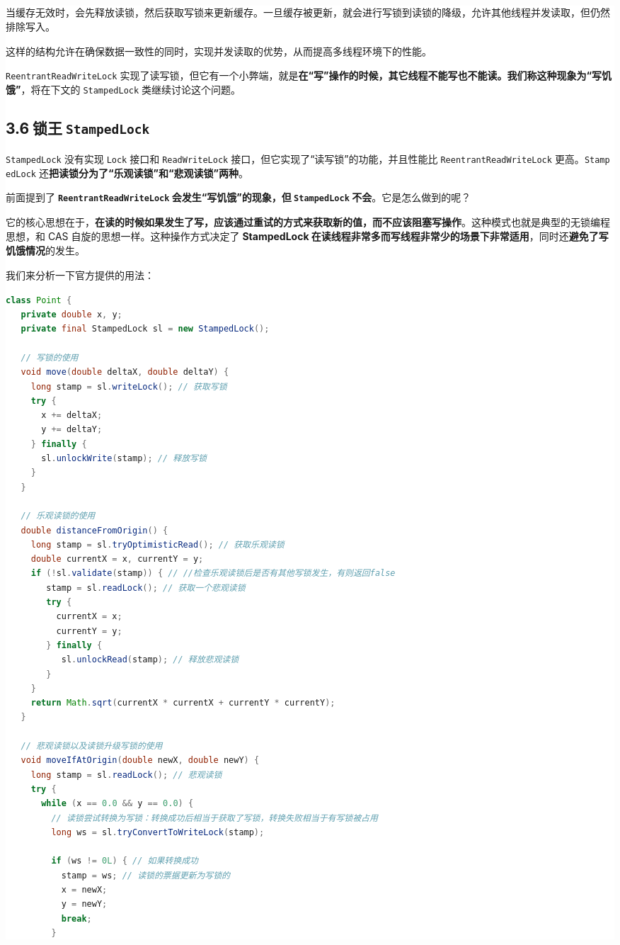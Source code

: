 当缓存无效时，会先释放读锁，然后获取写锁来更新缓存。一旦缓存被更新，就会进行写锁到读锁的降级，允许其他线程并发读取，但仍然排除写入。

这样的结构允许在确保数据一致性的同时，实现并发读取的优势，从而提高多线程环境下的性能。



`ReentrantReadWriteLock` 实现了读写锁，但它有一个小弊端，就是**在“写”操作的时候，其它线程不能写也不能读。我们称这种现象为“写饥饿”**，将在下文的 `StampedLock` 类继续讨论这个问题。

## 3.6 锁王 `StampedLock`

`StampedLock` 没有实现 `Lock` 接口和 `ReadWriteLock` 接口，但它实现了“读写锁”的功能，并且性能比 `ReentrantReadWriteLock` 更高。`StampedLock` 还**把读锁分为了“乐观读锁”和“悲观读锁”两种**。

前面提到了 **`ReentrantReadWriteLock` 会发生“写饥饿”的现象，但 `StampedLock` 不会**。它是怎么做到的呢？

它的核心思想在于，**在读的时候如果发生了写，应该通过重试的方式来获取新的值，而不应该阻塞写操作**。这种模式也就是典型的无锁编程思想，和 CAS 自旋的思想一样。这种操作方式决定了 **StampedLock 在读线程非常多而写线程非常少的场景下非常适用**，同时还**避免了写饥饿情况**的发生。

我们来分析一下官方提供的用法：

```java
class Point {
   private double x, y;
   private final StampedLock sl = new StampedLock();

   // 写锁的使用
   void move(double deltaX, double deltaY) {
     long stamp = sl.writeLock(); // 获取写锁
     try {
       x += deltaX;
       y += deltaY;
     } finally {
       sl.unlockWrite(stamp); // 释放写锁
     }
   }

   // 乐观读锁的使用
   double distanceFromOrigin() {
     long stamp = sl.tryOptimisticRead(); // 获取乐观读锁
     double currentX = x, currentY = y;
     if (!sl.validate(stamp)) { // //检查乐观读锁后是否有其他写锁发生，有则返回false
        stamp = sl.readLock(); // 获取一个悲观读锁
        try {
          currentX = x;
          currentY = y;
        } finally {
           sl.unlockRead(stamp); // 释放悲观读锁
        }
     }
     return Math.sqrt(currentX * currentX + currentY * currentY);
   }

   // 悲观读锁以及读锁升级写锁的使用
   void moveIfAtOrigin(double newX, double newY) {
     long stamp = sl.readLock(); // 悲观读锁
     try {
       while (x == 0.0 && y == 0.0) {
         // 读锁尝试转换为写锁：转换成功后相当于获取了写锁，转换失败相当于有写锁被占用
         long ws = sl.tryConvertToWriteLock(stamp);

         if (ws != 0L) { // 如果转换成功
           stamp = ws; // 读锁的票据更新为写锁的
           x = newX;
           y = newY;
           break;
         }
```